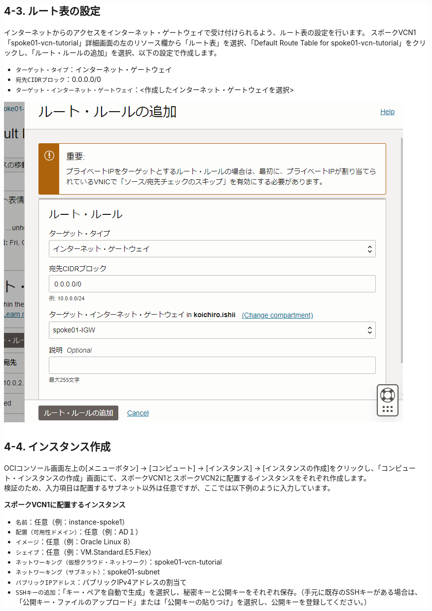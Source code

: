## 4-3. ルート表の設定
インターネットからのアクセスをインターネット・ゲートウェイで受け付けられるよう、ルート表の設定を行います。
スポークVCN1「spoke01-vcn-tutorial」詳細画面の左のリソース欄から「ルート表」を選択、「Default Route Table for spoke01-vcn-tutorial」をクリックし、「ルート・ルールの追加」を選択、以下の設定で作成します。


+ `ターゲット・タイプ`：インターネット・ゲートウェイ
+ `宛先CIDRブロック`：0.0.0.0/0
+ `ターゲット・インターネット・ゲートウェイ`：<作成したインターネット・ゲートウェイを選択>

![IGWルート・ルール作成](hubspoke26.png)
  

## 4-4. インスタンス作成
OCIコンソール画面左上の[メニューボタン] → [コンピュート] → [インスタンス] → [インスタンスの作成]をクリックし、「コンピュート・インスタンスの作成」画面にて、スポークVCN1とスポークVCN2に配置するインスタンスをそれぞれ作成します。  
検証のため、入力項目は配置するサブネット以外は任意ですが、ここでは以下例のように入力しています。

**スポークVCN1に配置するインスタンス**
+ `名前`：任意（例：instance-spoke1）
+ `配置（可用性ドメイン）`：任意（例：AD１）
+ `イメージ`：任意（例：Oracle Linux 8）
+ `シェイプ`：任意（例：VM.Standard.E5.Flex）
+ `ネットワーキング（仮想クラウド・ネットワーク）`：spoke01-vcn-tutorial
+ `ネットワーキング（サブネット）`：spoke01-subnet
+ `パブリックIPアドレス`：パブリックIPv4アドレスの割当て
+ `SSHキーの追加`：「キー・ペアを自動で生成」を選択し、秘密キーと公開キーをそれぞれ保存。（手元に既存のSSHキーがある場合は、「公開キー・ファイルのアップロード」または「公開キーの貼りつけ」を選択し、公開キーを登録してください。）
